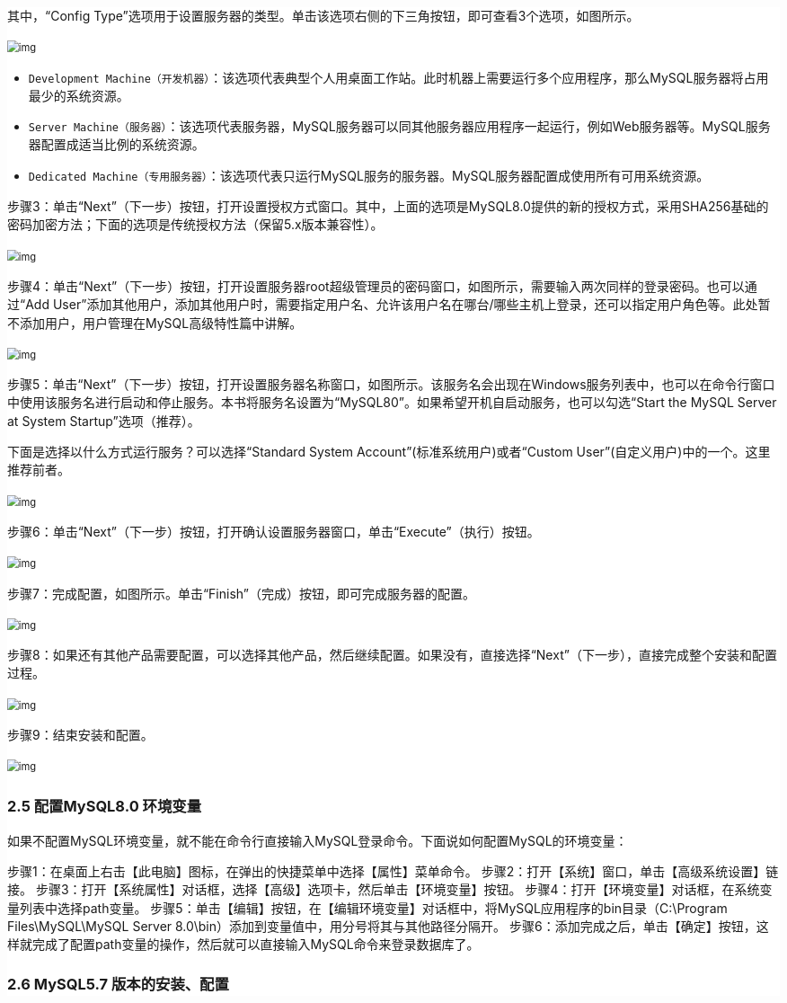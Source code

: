 其中，“Config Type”选项用于设置服务器的类型。单击该选项右侧的下三角按钮，即可查看3个选项，如图所示。

<img src="https://qnimg.gisfsde.com/markdown/clip_image006-1634203188595.jpg" alt="img" style="zoom:80%;" />

- `Development Machine（开发机器）`：该选项代表典型个人用桌面工作站。此时机器上需要运行多个应用程序，那么MySQL服务器将占用最少的系统资源。

- `Server Machine（服务器）`：该选项代表服务器，MySQL服务器可以同其他服务器应用程序一起运行，例如Web服务器等。MySQL服务器配置成适当比例的系统资源。

- `Dedicated Machine（专用服务器）`：该选项代表只运行MySQL服务的服务器。MySQL服务器配置成使用所有可用系统资源。

步骤3：单击“Next”（下一步）按钮，打开设置授权方式窗口。其中，上面的选项是MySQL8.0提供的新的授权方式，采用SHA256基础的密码加密方法；下面的选项是传统授权方法（保留5.x版本兼容性）。

<img src="https://qnimg.gisfsde.com/markdown/clip_image008-1634203188595.jpg" alt="img" style="zoom:80%;" />

步骤4：单击“Next”（下一步）按钮，打开设置服务器root超级管理员的密码窗口，如图所示，需要输入两次同样的登录密码。也可以通过“Add User”添加其他用户，添加其他用户时，需要指定用户名、允许该用户名在哪台/哪些主机上登录，还可以指定用户角色等。此处暂不添加用户，用户管理在MySQL高级特性篇中讲解。

<img src="https://qnimg.gisfsde.com/markdown/clip_image010-1634203188595.jpg" alt="img" style="zoom:80%;" />

步骤5：单击“Next”（下一步）按钮，打开设置服务器名称窗口，如图所示。该服务名会出现在Windows服务列表中，也可以在命令行窗口中使用该服务名进行启动和停止服务。本书将服务名设置为“MySQL80”。如果希望开机自启动服务，也可以勾选“Start the MySQL Server at System Startup”选项（推荐）。

下面是选择以什么方式运行服务？可以选择“Standard System Account”(标准系统用户)或者“Custom User”(自定义用户)中的一个。这里推荐前者。

<img src="https://qnimg.gisfsde.com/markdown/clip_image012-1634203188596.jpg" alt="img" style="zoom:80%;" />

步骤6：单击“Next”（下一步）按钮，打开确认设置服务器窗口，单击“Execute”（执行）按钮。

<img src="https://qnimg.gisfsde.com/markdown/clip_image014-1634203188596.jpg" alt="img" style="zoom:80%;" />

步骤7：完成配置，如图所示。单击“Finish”（完成）按钮，即可完成服务器的配置。

<img src="https://qnimg.gisfsde.com/markdown/clip_image016.jpg" alt="img" style="zoom:80%;" />

步骤8：如果还有其他产品需要配置，可以选择其他产品，然后继续配置。如果没有，直接选择“Next”（下一步），直接完成整个安装和配置过程。

<img src="https://qnimg.gisfsde.com/markdown/clip_image018.jpg" alt="img" style="zoom:80%;" />

步骤9：结束安装和配置。

<img src="https://qnimg.gisfsde.com/markdown/clip_image020.jpg" alt="img" style="zoom:80%;" />

### 2.5 配置MySQL8.0 环境变量

如果不配置MySQL环境变量，就不能在命令行直接输入MySQL登录命令。下面说如何配置MySQL的环境变量：

步骤1：在桌面上右击【此电脑】图标，在弹出的快捷菜单中选择【属性】菜单命令。
步骤2：打开【系统】窗口，单击【高级系统设置】链接。
步骤3：打开【系统属性】对话框，选择【高级】选项卡，然后单击【环境变量】按钮。
步骤4：打开【环境变量】对话框，在系统变量列表中选择path变量。
步骤5：单击【编辑】按钮，在【编辑环境变量】对话框中，将MySQL应用程序的bin目录（C:\Program Files\MySQL\MySQL Server 8.0\bin）添加到变量值中，用分号将其与其他路径分隔开。
步骤6：添加完成之后，单击【确定】按钮，这样就完成了配置path变量的操作，然后就可以直接输入MySQL命令来登录数据库了。

### 2.6 MySQL5.7 版本的安装、配置
